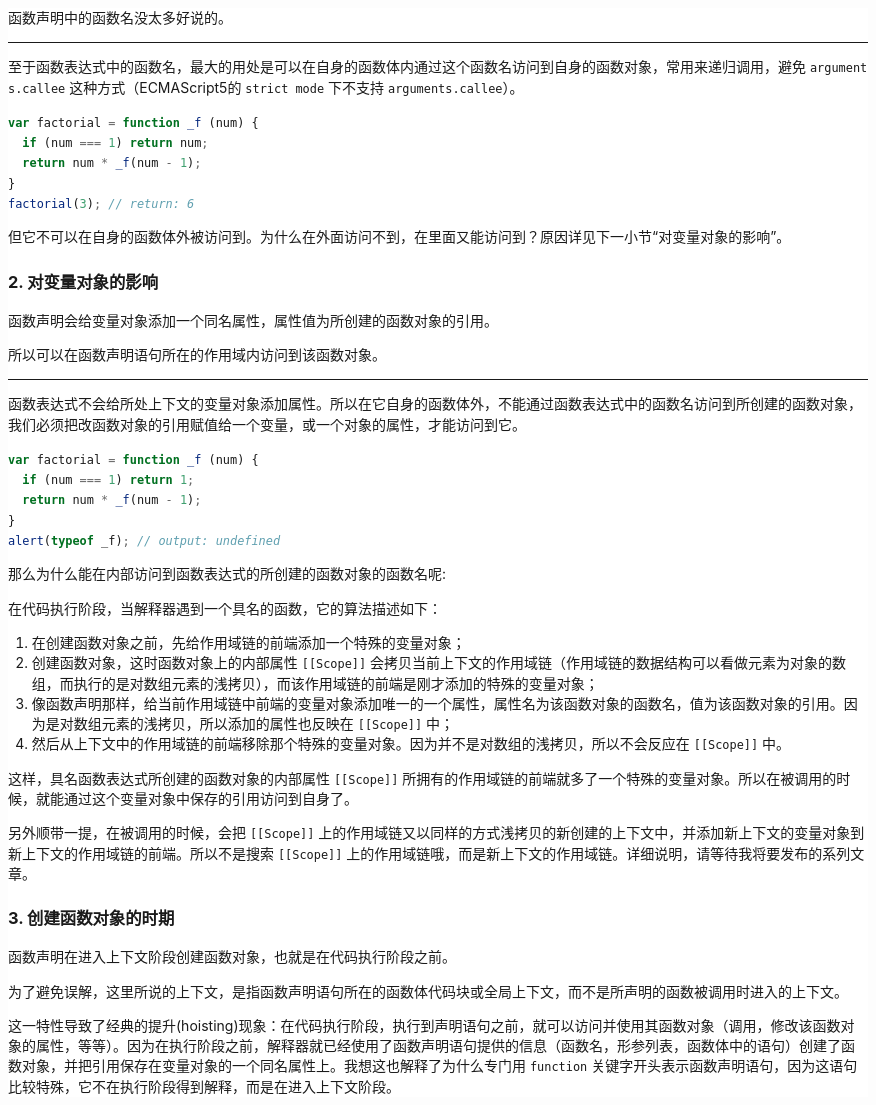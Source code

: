 函数声明中的函数名没太多好说的。

---

至于函数表达式中的函数名，最大的用处是可以在自身的函数体内通过这个函数名访问到自身的函数对象，常用来递归调用，避免 `arguments.callee` 这种方式（ECMAScript5的 `strict mode` 下不支持 `arguments.callee`）。

```JavaScript
var factorial = function _f (num) {
  if (num === 1) return num;
  return num * _f(num - 1);
}
factorial(3); // return: 6
```

但它不可以在自身的函数体外被访问到。为什么在外面访问不到，在里面又能访问到？原因详见下一小节“对变量对象的影响”。

### 2. 对变量对象的影响

函数声明会给变量对象添加一个同名属性，属性值为所创建的函数对象的引用。

所以可以在函数声明语句所在的作用域内访问到该函数对象。

---

函数表达式不会给所处上下文的变量对象添加属性。所以在它自身的函数体外，不能通过函数表达式中的函数名访问到所创建的函数对象，我们必须把改函数对象的引用赋值给一个变量，或一个对象的属性，才能访问到它。

```JavaScript
var factorial = function _f (num) {
  if (num === 1) return 1;
  return num * _f(num - 1);
}
alert(typeof _f); // output: undefined
```

那么为什么能在内部访问到函数表达式的所创建的函数对象的函数名呢:

在代码执行阶段，当解释器遇到一个具名的函数，它的算法描述如下：

1. 在创建函数对象之前，先给作用域链的前端添加一个特殊的变量对象；
2. 创建函数对象，这时函数对象上的内部属性 `[[Scope]]` 会拷贝当前上下文的作用域链（作用域链的数据结构可以看做元素为对象的数组，而执行的是对数组元素的浅拷贝），而该作用域链的前端是刚才添加的特殊的变量对象；
3. 像函数声明那样，给当前作用域链中前端的变量对象添加唯一的一个属性，属性名为该函数对象的函数名，值为该函数对象的引用。因为是对数组元素的浅拷贝，所以添加的属性也反映在 `[[Scope]]` 中；
4. 然后从上下文中的作用域链的前端移除那个特殊的变量对象。因为并不是对数组的浅拷贝，所以不会反应在 `[[Scope]]` 中。

这样，具名函数表达式所创建的函数对象的内部属性 `[[Scope]]` 所拥有的作用域链的前端就多了一个特殊的变量对象。所以在被调用的时候，就能通过这个变量对象中保存的引用访问到自身了。

另外顺带一提，在被调用的时候，会把 `[[Scope]]` 上的作用域链又以同样的方式浅拷贝的新创建的上下文中，并添加新上下文的变量对象到新上下文的作用域链的前端。所以不是搜索 `[[Scope]]` 上的作用域链哦，而是新上下文的作用域链。详细说明，请等待我将要发布的系列文章。

### 3. 创建函数对象的时期

函数声明在进入上下文阶段创建函数对象，也就是在代码执行阶段之前。

为了避免误解，这里所说的上下文，是指函数声明语句所在的函数体代码块或全局上下文，而不是所声明的函数被调用时进入的上下文。

这一特性导致了经典的提升(hoisting)现象：在代码执行阶段，执行到声明语句之前，就可以访问并使用其函数对象（调用，修改该函数对象的属性，等等）。因为在执行阶段之前，解释器就已经使用了函数声明语句提供的信息（函数名，形参列表，函数体中的语句）创建了函数对象，并把引用保存在变量对象的一个同名属性上。我想这也解释了为什么专门用 `function` 关键字开头表示函数声明语句，因为这语句比较特殊，它不在执行阶段得到解释，而是在进入上下文阶段。
